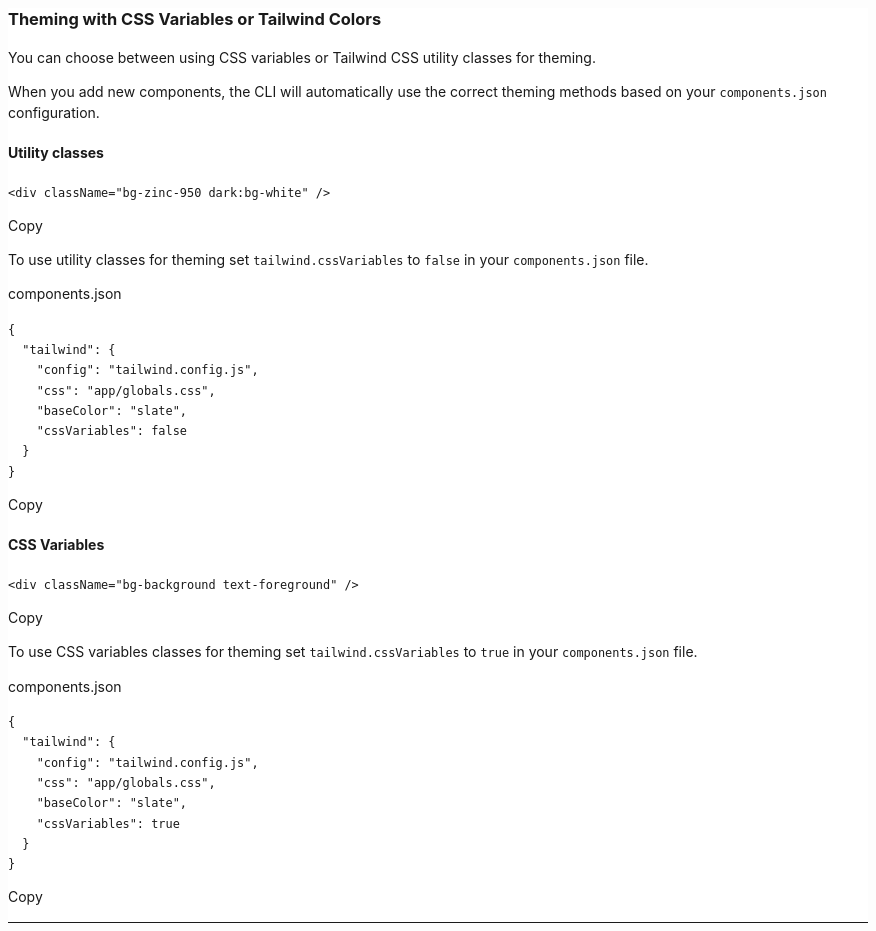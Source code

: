 
### Theming with CSS Variables or Tailwind Colors

You can choose between using CSS variables or Tailwind CSS utility classes for theming.

When you add new components, the CLI will automatically use the correct theming methods based on your `components.json` configuration.

#### Utility classes

```
<div className="bg-zinc-950 dark:bg-white" />
```

Copy

To use utility classes for theming set `tailwind.cssVariables` to `false` in your `components.json` file.

components.json

```
{
  "tailwind": {
    "config": "tailwind.config.js",
    "css": "app/globals.css",
    "baseColor": "slate",
    "cssVariables": false
  }
}
```

Copy

#### CSS Variables

```
<div className="bg-background text-foreground" />
```

Copy

To use CSS variables classes for theming set `tailwind.cssVariables` to `true` in your `components.json` file.

components.json

```
{
  "tailwind": {
    "config": "tailwind.config.js",
    "css": "app/globals.css",
    "baseColor": "slate",
    "cssVariables": true
  }
}
```

Copy

---